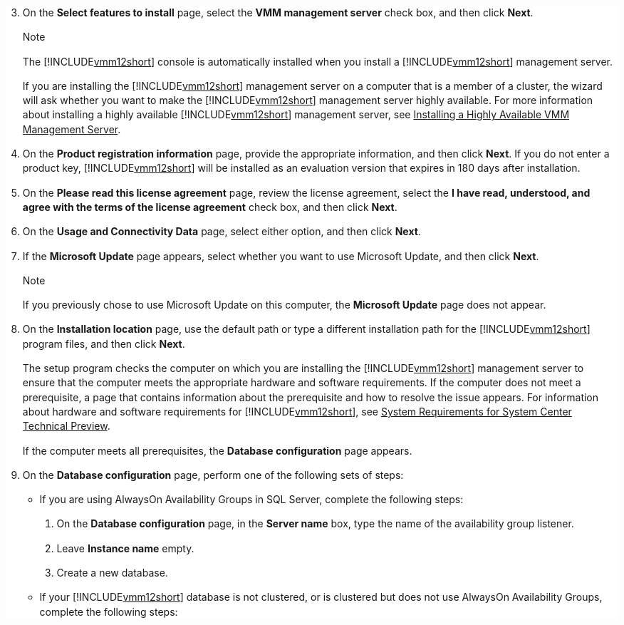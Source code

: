 3.  On the **Select features to install** page, select the **VMM management server** check box, and then click **Next**.

    > [!NOTE]
    > The [!INCLUDE[vmm12short](../../includes/vmm12short_md.md)] console is automatically installed when you install a [!INCLUDE[vmm12short](../../includes/vmm12short_md.md)] management server.
    > 
    > If you are installing the [!INCLUDE[vmm12short](../../includes/vmm12short_md.md)] management server on a computer that is a member of a cluster, the wizard will ask whether you want to make the [!INCLUDE[vmm12short](../../includes/vmm12short_md.md)] management server highly available. For more information about installing a highly available [!INCLUDE[vmm12short](../../includes/vmm12short_md.md)] management server, see [Installing a Highly Available VMM Management Server](Installing-a-Highly-Available-VMM-Management-Server.md).

4.  On the **Product registration information** page, provide the appropriate information, and then click **Next**. If you do not enter a product key, [!INCLUDE[vmm12short](../../includes/vmm12short_md.md)] will be installed as an evaluation version that expires in 180 days after installation.

5.  On the **Please read this license agreement** page, review the license agreement, select the **I have read, understood, and agree with the terms of the license agreement** check box, and then click **Next**.

6.  On the **Usage and Connectivity Data** page, select either option, and then click **Next**.

7.  If the **Microsoft Update** page appears, select whether you want to use Microsoft Update, and then click **Next**.

    > [!NOTE]
    > If you previously chose to use Microsoft Update on this computer, the **Microsoft Update** page does not appear.

8.  On the **Installation location** page, use the default path or type a different installation path for the [!INCLUDE[vmm12short](../../includes/vmm12short_md.md)] program files, and then click **Next**.

    The setup program checks the computer on which you are installing the [!INCLUDE[vmm12short](../../includes/vmm12short_md.md)] management server to ensure that the computer meets the appropriate hardware and software requirements. If the computer does not meet a prerequisite, a page that contains information about the prerequisite and how to resolve the issue appears. For information about hardware and software requirements for [!INCLUDE[vmm12short](../../includes/vmm12short_md.md)], see [System Requirements for System Center Technical Preview](../../system-requirements/System-Requirements-for-System-Center-Technical-Preview.md).

    If the computer meets all prerequisites, the **Database configuration** page appears.

9. On the **Database configuration** page, perform one of the following sets of steps:

    -   If you are using AlwaysOn Availability Groups in SQL Server, complete the following steps:

        1.  On the **Database configuration** page, in the **Server name** box, type the name of the availability group listener.

        2.  Leave **Instance name** empty.

        3.  Create a new database.

    -   If your [!INCLUDE[vmm12short](../../includes/vmm12short_md.md)] database is not clustered, or is clustered but does not use AlwaysOn Availability Groups, complete the following steps:
